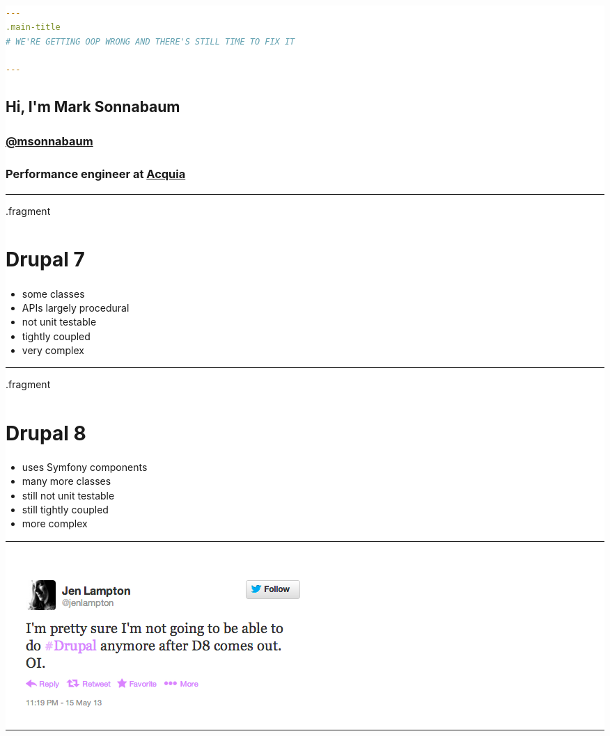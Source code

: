 ```yaml
---
.main-title
# WE'RE GETTING OOP WRONG AND THERE'S STILL TIME TO FIX IT

---
```


## Hi, I'm Mark Sonnabaum

### [@msonnabaum](http://twitter.com/msonnabaum)

### Performance engineer at [Acquia](//acquia.com)

---
.fragment

# Drupal 7
- some classes
- APIs largely procedural
- not unit testable
- tightly coupled
- very complex

---
.fragment

# Drupal 8
- uses Symfony components
- many more classes
- still not unit testable
- still tightly coupled
- more complex

---

#   
![](images/jen_d8.png)

---